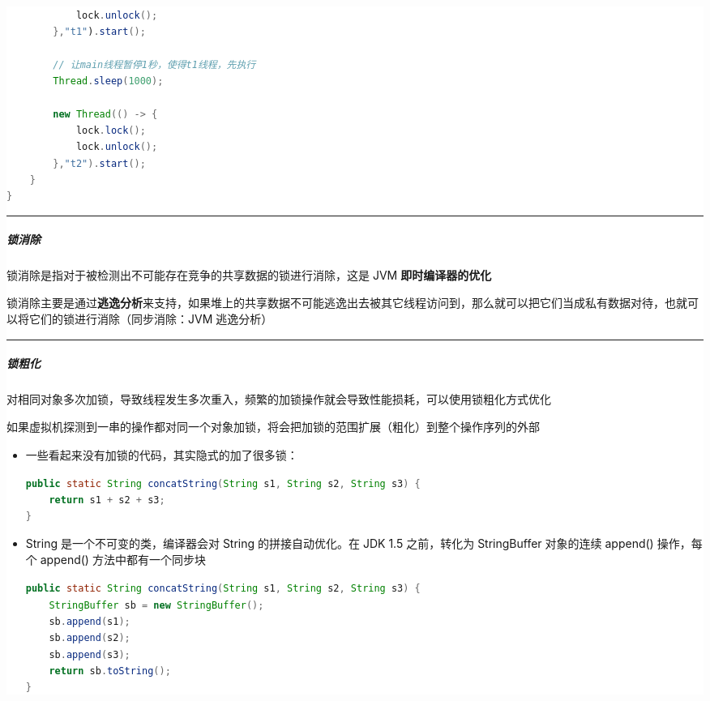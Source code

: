 ```java
            lock.unlock();
        },"t1").start();

        // 让main线程暂停1秒，使得t1线程，先执行
        Thread.sleep(1000);

        new Thread(() -> {
            lock.lock();
            lock.unlock();
        },"t2").start();
    }
}
```





***



##### 锁消除

锁消除是指对于被检测出不可能存在竞争的共享数据的锁进行消除，这是 JVM **即时编译器的优化**

锁消除主要是通过**逃逸分析**来支持，如果堆上的共享数据不可能逃逸出去被其它线程访问到，那么就可以把它们当成私有数据对待，也就可以将它们的锁进行消除（同步消除：JVM 逃逸分析）



***



##### 锁粗化

对相同对象多次加锁，导致线程发生多次重入，频繁的加锁操作就会导致性能损耗，可以使用锁粗化方式优化

如果虚拟机探测到一串的操作都对同一个对象加锁，将会把加锁的范围扩展（粗化）到整个操作序列的外部

* 一些看起来没有加锁的代码，其实隐式的加了很多锁：

  ```java
  public static String concatString(String s1, String s2, String s3) {
      return s1 + s2 + s3;
  }
  ```

* String 是一个不可变的类，编译器会对 String 的拼接自动优化。在 JDK 1.5 之前，转化为 StringBuffer 对象的连续 append() 操作，每个 append() 方法中都有一个同步块

  ```java
  public static String concatString(String s1, String s2, String s3) {
      StringBuffer sb = new StringBuffer();
      sb.append(s1);
      sb.append(s2);
      sb.append(s3);
      return sb.toString();
  }
  ```
